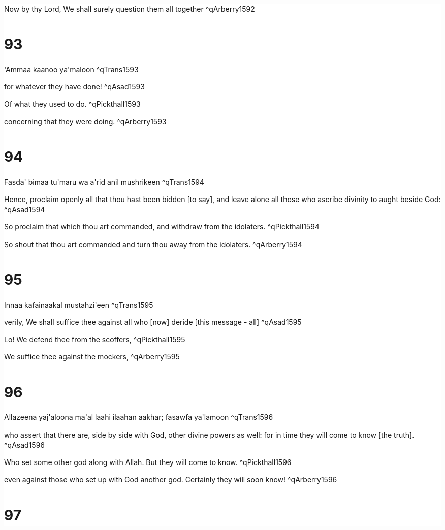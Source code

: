 Now by thy Lord, We shall surely question them all together ^qArberry1592

# 93

'Ammaa kaanoo ya'maloon ^qTrans1593


for whatever they have done! ^qAsad1593


Of what they used to do. ^qPickthall1593


concerning that they were doing. ^qArberry1593

# 94

Fasda' bimaa tu'maru wa a'rid anil mushrikeen ^qTrans1594


Hence, proclaim openly all that thou hast been bidden [to say], and leave alone all those who ascribe divinity to aught beside God: ^qAsad1594


So proclaim that which thou art commanded, and withdraw from the idolaters. ^qPickthall1594


So shout that thou art commanded and turn thou away from the idolaters. ^qArberry1594

# 95

Innaa kafainaakal mustahzi'een ^qTrans1595


verily, We shall suffice thee against all who [now] deride [this message - all] ^qAsad1595


Lo! We defend thee from the scoffers, ^qPickthall1595


We suffice thee against the mockers, ^qArberry1595

# 96

Allazeena yaj'aloona ma'al laahi ilaahan aakhar; fasawfa ya'lamoon ^qTrans1596


who assert that there are, side by side with God, other divine powers as well: for in time they will come to know [the truth]. ^qAsad1596


Who set some other god along with Allah. But they will come to know. ^qPickthall1596


even against those who set up with God another god. Certainly they will soon know! ^qArberry1596

# 97
